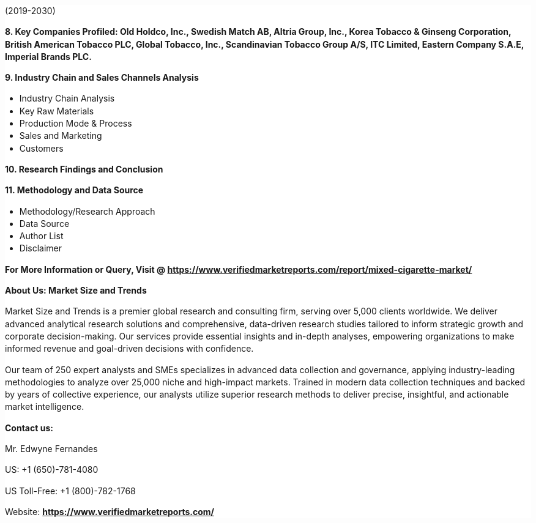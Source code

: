 (2019-2030)</li></ul><p><strong>8. Key Companies Profiled: Old Holdco, Inc., Swedish Match AB, Altria Group, Inc., Korea Tobacco & Ginseng Corporation, British American Tobacco PLC, Global Tobacco, Inc., Scandinavian Tobacco Group A/S, ITC Limited, Eastern Company S.A.E, Imperial Brands PLC.</strong></p><p><strong>9. Industry Chain and Sales Channels Analysis</strong></p><ul><li>Industry Chain Analysis</li><li>Key Raw Materials</li><li>Production Mode &amp; Process</li><li>Sales and Marketing</li><li>Customers</li></ul><p><strong>10. Research Findings and Conclusion</strong></p><p><strong>11. Methodology and Data Source</strong></p><ul><li>Methodology/Research Approach</li><li>Data Source</li><li>Author List</li><li>Disclaimer</li></ul></p><p><strong>For More Information or Query, Visit @ <a href="https://www.verifiedmarketreports.com/report/mixed-cigarette-market/">https://www.verifiedmarketreports.com/report/mixed-cigarette-market/</a></strong></p><p><strong>About Us: Market Size and Trends</strong></p><p>Market Size and Trends is a premier global research and consulting firm, serving over 5,000 clients worldwide. We deliver advanced analytical research solutions and comprehensive, data-driven research studies tailored to inform strategic growth and corporate decision-making. Our services provide essential insights and in-depth analyses, empowering organizations to make informed revenue and goal-driven decisions with confidence.</p><p>Our team of 250 expert analysts and SMEs specializes in advanced data collection and governance, applying industry-leading methodologies to analyze over 25,000 niche and high-impact markets. Trained in modern data collection techniques and backed by years of collective experience, our analysts utilize superior research methods to deliver precise, insightful, and actionable market intelligence.</p><p><strong>Contact us:</strong></p><p>Mr. Edwyne Fernandes</p><p>US: +1 (650)-781-4080</p><p>US Toll-Free: +1 (800)-782-1768</p><p>Website: <strong><a href="https://www.verifiedmarketreports.com/">https://www.verifiedmarketreports.com/</a></strong></p>
